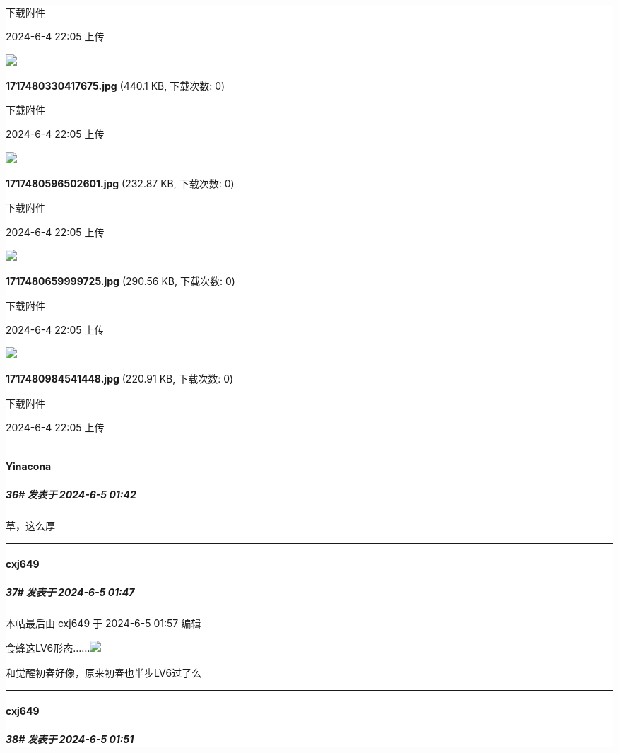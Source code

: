 下载附件

2024-6-4 22:05 上传

<img src="https://img.saraba1st.com/forum/202406/04/220518dwexnfxzbbnaqpqx.jpg" referrerpolicy="no-referrer">

<strong>1717480330417675.jpg</strong> (440.1 KB, 下载次数: 0)

下载附件

2024-6-4 22:05 上传

<img src="https://img.saraba1st.com/forum/202406/04/220520hm1z0a3vpmzpmoqo.jpg" referrerpolicy="no-referrer">

<strong>1717480596502601.jpg</strong> (232.87 KB, 下载次数: 0)

下载附件

2024-6-4 22:05 上传

<img src="https://img.saraba1st.com/forum/202406/04/220522ggbgcxbve0dbenee.jpg" referrerpolicy="no-referrer">

<strong>1717480659999725.jpg</strong> (290.56 KB, 下载次数: 0)

下载附件

2024-6-4 22:05 上传

<img src="https://img.saraba1st.com/forum/202406/04/220523qwwdcgo4zv4vhgoo.jpg" referrerpolicy="no-referrer">

<strong>1717480984541448.jpg</strong> (220.91 KB, 下载次数: 0)

下载附件

2024-6-4 22:05 上传

*****

####  Yinacona  
##### 36#       发表于 2024-6-5 01:42

草，这么厚

*****

####  cxj649  
##### 37#       发表于 2024-6-5 01:47

 本帖最后由 cxj649 于 2024-6-5 01:57 编辑 

食蜂这LV6形态……<img src="https://static.saraba1st.com/image/smiley/face2017/068.png" referrerpolicy="no-referrer">

和觉醒初春好像，原来初春也半步LV6过了么

*****

####  cxj649  
##### 38#       发表于 2024-6-5 01:51
